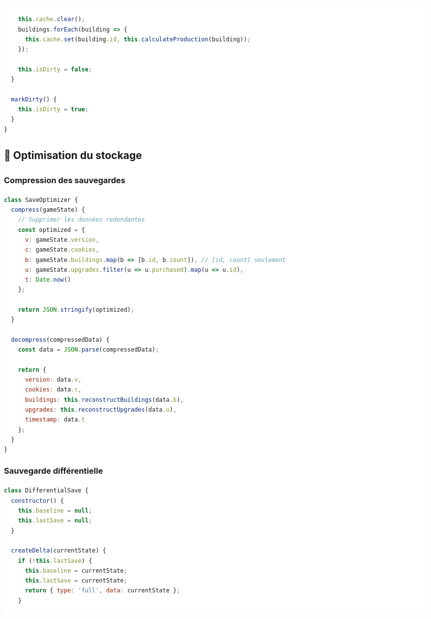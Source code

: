 ```javascript
    
    this.cache.clear();
    buildings.forEach(building => {
      this.cache.set(building.id, this.calculateProduction(building));
    });
    
    this.isDirty = false;
  }
  
  markDirty() {
    this.isDirty = true;
  }
}
```

## 💾 Optimisation du stockage

### Compression des sauvegardes
```javascript
class SaveOptimizer {
  compress(gameState) {
    // Supprimer les données redondantes
    const optimized = {
      v: gameState.version,
      c: gameState.cookies,
      b: gameState.buildings.map(b => [b.id, b.count]), // [id, count] seulement
      u: gameState.upgrades.filter(u => u.purchased).map(u => u.id),
      t: Date.now()
    };
    
    return JSON.stringify(optimized);
  }
  
  decompress(compressedData) {
    const data = JSON.parse(compressedData);
    
    return {
      version: data.v,
      cookies: data.c,
      buildings: this.reconstructBuildings(data.b),
      upgrades: this.reconstructUpgrades(data.u),
      timestamp: data.t
    };
  }
}
```

### Sauvegarde différentielle
```javascript
class DifferentialSave {
  constructor() {
    this.baseline = null;
    this.lastSave = null;
  }
  
  createDelta(currentState) {
    if (!this.lastSave) {
      this.baseline = currentState;
      this.lastSave = currentState;
      return { type: 'full', data: currentState };
    }
    
```